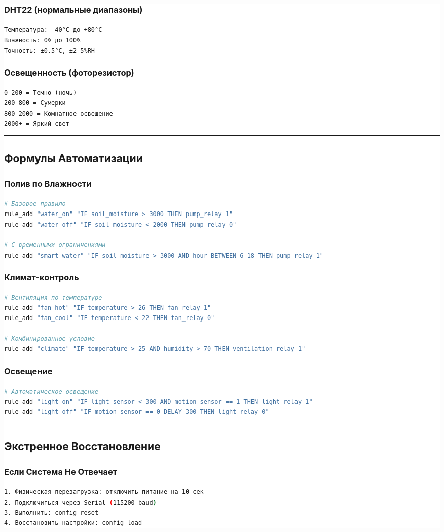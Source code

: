 ### DHT22 (нормальные диапазоны)
```
Температура: -40°C до +80°C
Влажность: 0% до 100%
Точность: ±0.5°C, ±2-5%RH
```

### Освещенность (фоторезистор)
```
0-200 = Темно (ночь)
200-800 = Сумерки
800-2000 = Комнатное освещение
2000+ = Яркий свет
```

---

## Формулы Автоматизации

### Полив по Влажности
```bash
# Базовое правило
rule_add "water_on" "IF soil_moisture > 3000 THEN pump_relay 1"
rule_add "water_off" "IF soil_moisture < 2000 THEN pump_relay 0"

# С временными ограничениями 
rule_add "smart_water" "IF soil_moisture > 3000 AND hour BETWEEN 6 18 THEN pump_relay 1"
```

### Климат-контроль
```bash
# Вентиляция по температуре
rule_add "fan_hot" "IF temperature > 26 THEN fan_relay 1"
rule_add "fan_cool" "IF temperature < 22 THEN fan_relay 0"

# Комбинированное условие
rule_add "climate" "IF temperature > 25 AND humidity > 70 THEN ventilation_relay 1"
```

### Освещение
```bash
# Автоматическое освещение
rule_add "light_on" "IF light_sensor < 300 AND motion_sensor == 1 THEN light_relay 1"
rule_add "light_off" "IF motion_sensor == 0 DELAY 300 THEN light_relay 0"
```

---

## Экстренное Восстановление

### Если Система Не Отвечает
```bash
1. Физическая перезагрузка: отключить питание на 10 сек
2. Подключиться через Serial (115200 baud)
3. Выполнить: config_reset
4. Восстановить настройки: config_load
```
